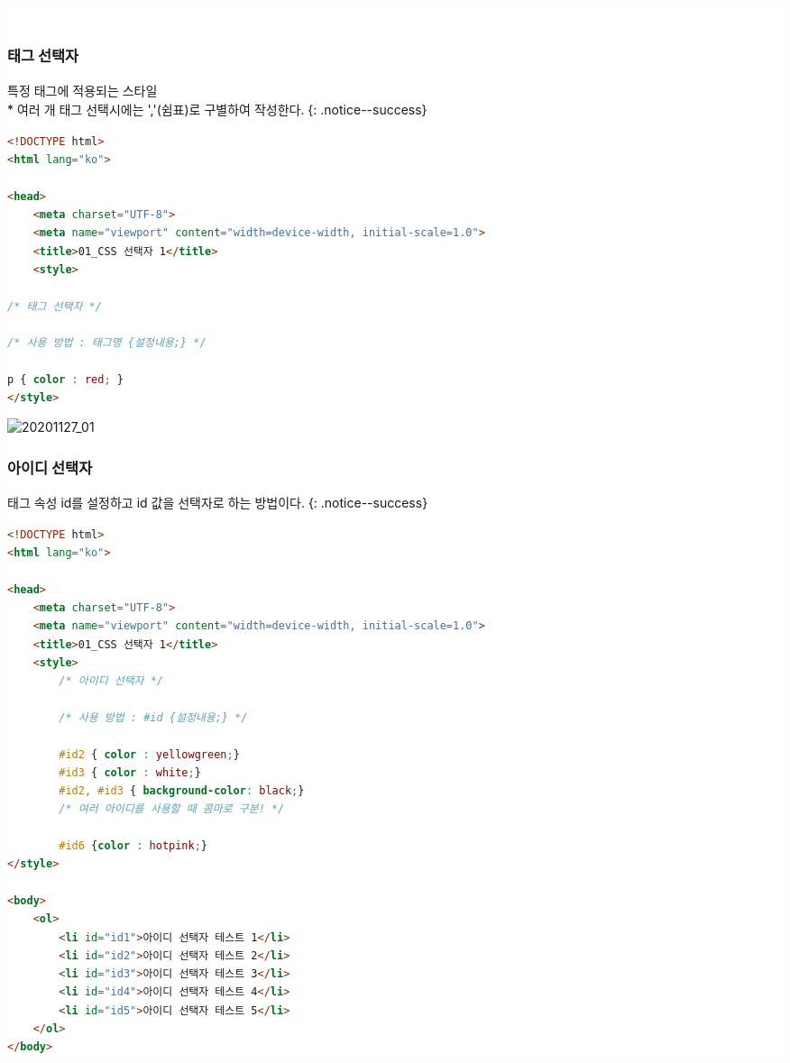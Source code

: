 <br/>

### 태그 선택자
특정 태그에 적용되는 스타일<br/>
\* 여러 개 태그 선택시에는 ','(쉼표)로 구별하여 작성한다.
{: .notice--success}

```html
<!DOCTYPE html>
<html lang="ko">

<head>
    <meta charset="UTF-8">
    <meta name="viewport" content="width=device-width, initial-scale=1.0">
    <title>01_CSS 선택자 1</title>
    <style>

/* 태그 선택자 */

/* 사용 방법 : 태그명 {설정내용;} */

p { color : red; }
</style>
```

![20201127_01](https://user-images.githubusercontent.com/70805241/100542266-34f1bc80-328c-11eb-9d15-ba4eea347b86.jpg)
<br/>

### 아이디 선택자
태그 속성 id를 설정하고 id 값을 선택자로 하는 방법이다.
{: .notice--success}

```html
<!DOCTYPE html>
<html lang="ko">

<head>
    <meta charset="UTF-8">
    <meta name="viewport" content="width=device-width, initial-scale=1.0">
    <title>01_CSS 선택자 1</title>
    <style>
        /* 아이디 선택자 */

        /* 사용 방법 : #id {설정내용;} */

        #id2 { color : yellowgreen;}
        #id3 { color : white;}
        #id2, #id3 { background-color: black;}
        /* 여러 아이디를 사용할 때 콤마로 구분! */

        #id6 {color : hotpink;}
</style>

<body>
    <ol>
        <li id="id1">아이디 선택자 테스트 1</li>
        <li id="id2">아이디 선택자 테스트 2</li>
        <li id="id3">아이디 선택자 테스트 3</li>
        <li id="id4">아이디 선택자 테스트 4</li>
        <li id="id5">아이디 선택자 테스트 5</li>
    </ol>
</body>
```